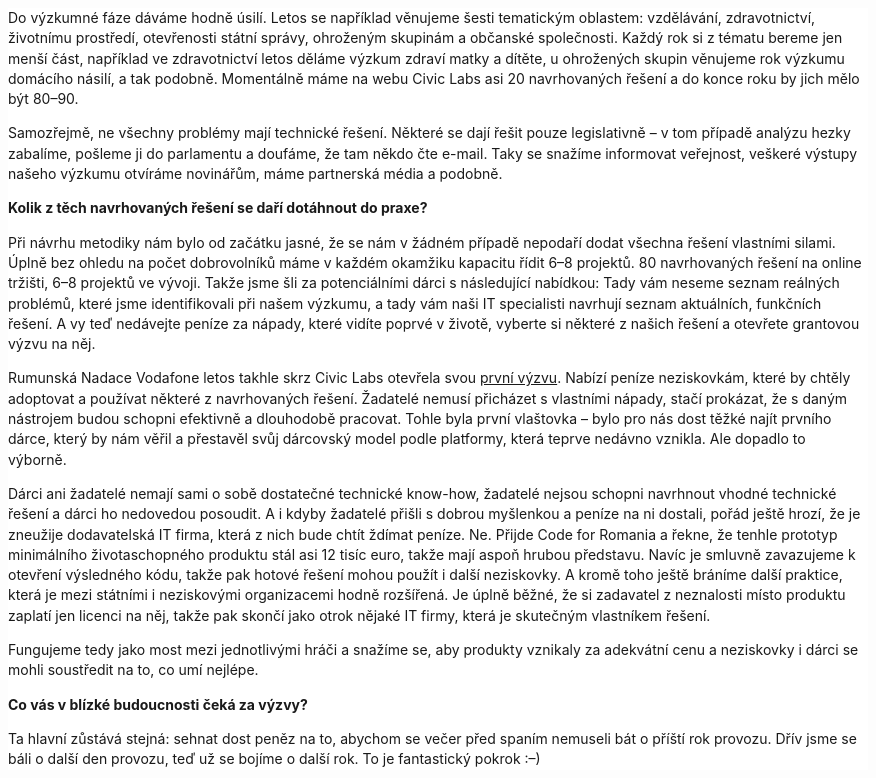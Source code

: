 Do výzkumné fáze dáváme hodně úsilí. Letos se například věnujeme šesti tematickým oblastem: vzdělávání, zdravotnictví, životnímu prostředí, otevřenosti státní správy, ohroženým skupinám a občanské společnosti. Každý rok si z tématu bereme jen menší část, například ve zdravotnictví letos děláme výzkum zdraví matky a dítěte, u ohrožených skupin věnujeme rok výzkumu domácího násilí, a tak podobně. Momentálně máme na webu Civic Labs asi 20 navrhovaných řešení a do konce roku by jich mělo být 80–90.

Samozřejmě, ne všechny problémy mají technické řešení. Některé se dají řešit pouze legislativně – v tom případě analýzu hezky zabalíme, pošleme ji do parlamentu a doufáme, že tam někdo čte e-mail. Taky se snažíme informovat veřejnost, veškeré výstupy našeho výzkumu otvíráme novinářům, máme partnerská média a podobně.

**Kolik z těch navrhovaných řešení se daří dotáhnout do praxe?**

Při návrhu metodiky nám bylo od začátku jasné, že se nám v žádném případě nepodaří dodat všechna řešení vlastními silami. Úplně bez ohledu na počet dobrovolníků máme v každém okamžiku kapacitu řídit 6–8 projektů. 80 navrhovaných řešení na online tržišti, 6–8 projektů ve vývoji. Takže jsme šli za potenciálními dárci s následující nabídkou: Tady vám neseme seznam reálných problémů, které jsme identifikovali při našem výzkumu, a tady vám naši IT specialisti navrhují seznam aktuálních, funkčních řešení. A vy teď nedávejte peníze za nápady, které vidíte poprvé v životě, vyberte si některé z našich řešení a otevřete grantovou výzvu na něj.

Rumunská Nadace Vodafone letos takhle skrz Civic Labs otevřela svou [první výzvu](https://fundatia-vodafone.ro/o-noua-runda-de-finantare-connecting-good/?lang=en). Nabízí peníze neziskovkám, které by chtěly adoptovat a používat některé z navrhovaných řešení. Žadatelé nemusí přicházet s vlastními nápady, stačí prokázat, že s daným nástrojem budou schopni efektivně a dlouhodobě pracovat. Tohle byla první vlaštovka – bylo pro nás dost těžké najít prvního dárce, který by nám věřil a přestavěl svůj dárcovský model podle platformy, která teprve nedávno vznikla. Ale dopadlo to výborně.

Dárci ani žadatelé nemají sami o sobě dostatečné technické know-how, žadatelé nejsou schopni navrhnout vhodné technické řešení a dárci ho nedovedou posoudit. A i kdyby žadatelé přišli s dobrou myšlenkou a peníze na ni dostali, pořád ještě hrozí, že je zneužije dodavatelská IT firma, která z nich bude chtít ždímat peníze. Ne. Přijde Code for Romania a řekne, že tenhle prototyp minimálního životaschopného produktu stál asi 12 tisíc euro, takže mají aspoň hrubou představu. Navíc je smluvně zavazujeme k otevření výsledného kódu, takže pak hotové řešení mohou použít i další neziskovky. A kromě toho ještě bráníme další praktice, která je mezi státními i neziskovými organizacemi hodně rozšířená. Je úplně běžné, že si zadavatel z neznalosti místo produktu zaplatí jen licenci na něj, takže pak skončí jako otrok nějaké IT firmy, která je skutečným vlastníkem řešení.

Fungujeme tedy jako most mezi jednotlivými hráči a snažíme se, aby produkty vznikaly za adekvátní cenu a neziskovky i dárci se mohli soustředit na to, co umí nejlépe.

**Co vás v blízké budoucnosti čeká za výzvy?**

Ta hlavní zůstává stejná: sehnat dost peněz na to, abychom se večer před spaním nemuseli bát o příští rok provozu. Dřív jsme se báli o další den provozu, teď už se bojíme o další rok. To je fantastický pokrok :–)